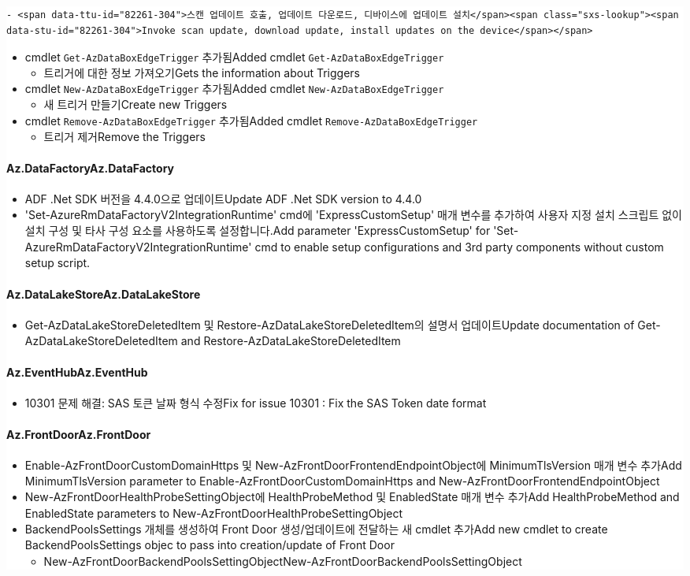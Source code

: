     - <span data-ttu-id="82261-304">스캔 업데이트 호출, 업데이트 다운로드, 디바이스에 업데이트 설치</span><span class="sxs-lookup"><span data-stu-id="82261-304">Invoke scan update, download update, install updates on the device</span></span>
* <span data-ttu-id="82261-305">cmdlet `Get-AzDataBoxEdgeTrigger` 추가됨</span><span class="sxs-lookup"><span data-stu-id="82261-305">Added cmdlet `Get-AzDataBoxEdgeTrigger`</span></span>
    - <span data-ttu-id="82261-306">트리거에 대한 정보 가져오기</span><span class="sxs-lookup"><span data-stu-id="82261-306">Gets the information about Triggers</span></span>
* <span data-ttu-id="82261-307">cmdlet `New-AzDataBoxEdgeTrigger` 추가됨</span><span class="sxs-lookup"><span data-stu-id="82261-307">Added cmdlet `New-AzDataBoxEdgeTrigger`</span></span>
    - <span data-ttu-id="82261-308">새 트리거 만들기</span><span class="sxs-lookup"><span data-stu-id="82261-308">Create new Triggers</span></span>
* <span data-ttu-id="82261-309">cmdlet `Remove-AzDataBoxEdgeTrigger` 추가됨</span><span class="sxs-lookup"><span data-stu-id="82261-309">Added cmdlet `Remove-AzDataBoxEdgeTrigger`</span></span>
    - <span data-ttu-id="82261-310">트리거 제거</span><span class="sxs-lookup"><span data-stu-id="82261-310">Remove the Triggers</span></span>

#### <a name="azdatafactory"></a><span data-ttu-id="82261-311">Az.DataFactory</span><span class="sxs-lookup"><span data-stu-id="82261-311">Az.DataFactory</span></span>
* <span data-ttu-id="82261-312">ADF .Net SDK 버전을 4.4.0으로 업데이트</span><span class="sxs-lookup"><span data-stu-id="82261-312">Update ADF .Net SDK version to 4.4.0</span></span>
* <span data-ttu-id="82261-313">'Set-AzureRmDataFactoryV2IntegrationRuntime' cmd에 'ExpressCustomSetup' 매개 변수를 추가하여 사용자 지정 설치 스크립트 없이 설치 구성 및 타사 구성 요소를 사용하도록 설정합니다.</span><span class="sxs-lookup"><span data-stu-id="82261-313">Add parameter 'ExpressCustomSetup' for 'Set-AzureRmDataFactoryV2IntegrationRuntime' cmd to enable setup configurations and 3rd party components without custom setup script.</span></span>

#### <a name="azdatalakestore"></a><span data-ttu-id="82261-314">Az.DataLakeStore</span><span class="sxs-lookup"><span data-stu-id="82261-314">Az.DataLakeStore</span></span>
* <span data-ttu-id="82261-315">Get-AzDataLakeStoreDeletedItem 및 Restore-AzDataLakeStoreDeletedItem의 설명서 업데이트</span><span class="sxs-lookup"><span data-stu-id="82261-315">Update documentation of Get-AzDataLakeStoreDeletedItem and Restore-AzDataLakeStoreDeletedItem</span></span>

#### <a name="azeventhub"></a><span data-ttu-id="82261-316">Az.EventHub</span><span class="sxs-lookup"><span data-stu-id="82261-316">Az.EventHub</span></span>
* <span data-ttu-id="82261-317">10301 문제 해결: SAS 토큰 날짜 형식 수정</span><span class="sxs-lookup"><span data-stu-id="82261-317">Fix for issue 10301 : Fix the SAS Token date format</span></span>

#### <a name="azfrontdoor"></a><span data-ttu-id="82261-318">Az.FrontDoor</span><span class="sxs-lookup"><span data-stu-id="82261-318">Az.FrontDoor</span></span>
* <span data-ttu-id="82261-319">Enable-AzFrontDoorCustomDomainHttps 및 New-AzFrontDoorFrontendEndpointObject에 MinimumTlsVersion 매개 변수 추가</span><span class="sxs-lookup"><span data-stu-id="82261-319">Add MinimumTlsVersion parameter to Enable-AzFrontDoorCustomDomainHttps and New-AzFrontDoorFrontendEndpointObject</span></span>
* <span data-ttu-id="82261-320">New-AzFrontDoorHealthProbeSettingObject에 HealthProbeMethod 및 EnabledState 매개 변수 추가</span><span class="sxs-lookup"><span data-stu-id="82261-320">Add HealthProbeMethod and EnabledState parameters to New-AzFrontDoorHealthProbeSettingObject</span></span>
* <span data-ttu-id="82261-321">BackendPoolsSettings 개체를 생성하여 Front Door 생성/업데이트에 전달하는 새 cmdlet 추가</span><span class="sxs-lookup"><span data-stu-id="82261-321">Add new cmdlet to create BackendPoolsSettings objec to pass into creation/update of Front Door</span></span>
    - <span data-ttu-id="82261-322">New-AzFrontDoorBackendPoolsSettingObject</span><span class="sxs-lookup"><span data-stu-id="82261-322">New-AzFrontDoorBackendPoolsSettingObject</span></span>
